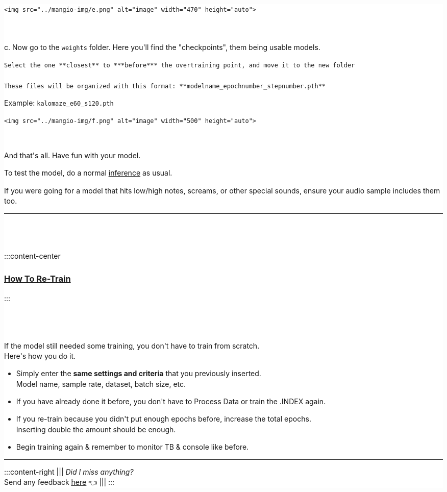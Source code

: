     <img src="../mangio-img/e.png" alt="image" width="470" height="auto"> 

    ‎       
c. Now go to the ``weights`` folder. Here you'll find the "checkpoints", them being usable models.       

    Select the one **closest** to ***before*** the overtraining point, and move it to the new folder      

    These files will be organized with this format: **modelname_epochnumber_stepnumber.pth**   
Example: ``kalomaze_e60_s120.pth``

    <img src="../mangio-img/f.png" alt="image" width="500" height="auto">
‎      

And that's all. Have fun with your model.

To test the model, do a normal [<u>inference</u>](https://aihubdocs.github.io/en/essentials/how-to-make-ai-cover/) as usual.
    
If you were going for a model that hits low/high notes, screams, or other special sounds, ensure your audio sample includes them too.
***
###### ‎   
:::content-center
### <u>How To Re-Train</u>
:::
###### ‎       
If the model still needed some training, you don't have to train from scratch.       
Here's how you do it.

- Simply enter the **same settings and criteria** that you previously inserted.   
Model name, sample rate, dataset, batch size, etc.        

- If you have already done it before, you don't have to Process Data or train the .INDEX again.

- If you re-train because you didn't put enough epochs before, increase the total epochs.             
Inserting double the amount should be enough.

- Begin training again & remember to monitor  TB & console like before.
***
:::content-right
||| *Did I miss anything?*        
Send any feedback [<u>here</u>](https://forms.gle/5i6hTJRVkXRohvVF9) 👈
|||
:::
